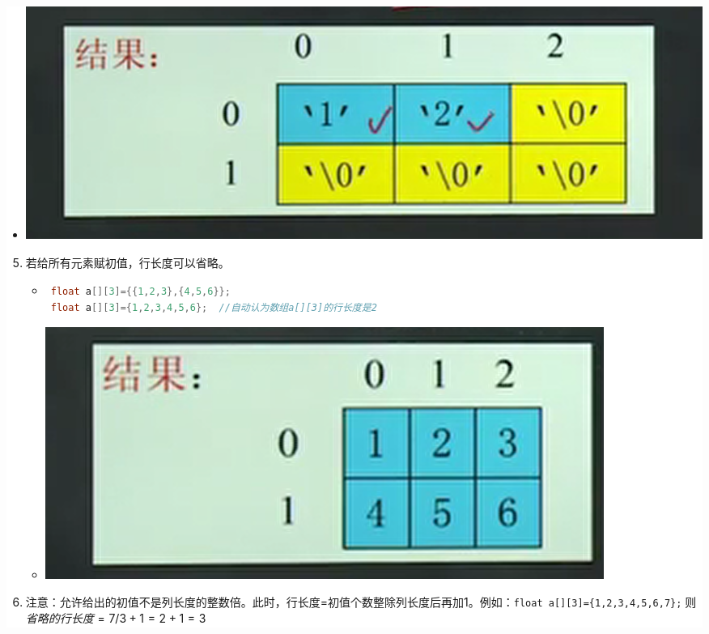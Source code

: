    - ![image-20220820154441018](/../assets/images/2021/2021-07-27-code_design/image-20220820154441018.png)

5. 若给所有元素赋初值，行长度可以省略。

   - ```c
      float a[][3]={{1,2,3},{4,5,6}};
      float a[][3]={1,2,3,4,5,6};  //自动认为数组a[][3]的行长度是2
      ```

      

   - ![image-20220820154636442](/../assets/images/2021/2021-07-27-code_design/image-20220820154636442.png)

6. 注意：允许给出的初值不是列长度的整数倍。此时，行长度=初值个数整除列长度后再加1。例如：`float a[][3]={1,2,3,4,5,6,7};` 则$省略的行长度=7/3+1=2+1=3$
